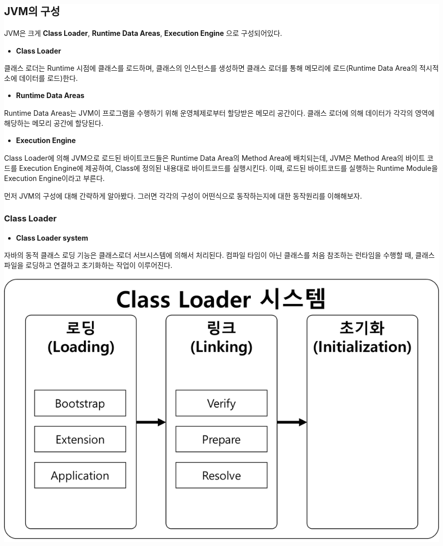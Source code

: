 ## JVM의 구성

JVM은 크게 **Class Loader**, **Runtime Data Areas**, **Execution Engine** 으로 구성되어있다.

- **Class Loader**

클래스 로더는 Runtime 시점에 클래스를 로드하며, 클래스의 인스턴스를 생성하면 클래스 로더를 통해 메모리에 로드(Runtime Data Area의 적시적소에 데이터를 로드)한다.

- **Runtime Data Areas**

Runtime Data Areas는 JVM이 프로그램을 수행하기 위해 운영체제로부터 할당받은 메모리 공간이다. 클래스 로더에 의해 데이터가 각각의 영역에 해당하는 메모리 공간에 할당된다.

- **Execution Engine**

Class Loader에 의해 JVM으로 로드된 바이트코드들은 Runtime Data Area의 Method Area에 배치되는데, JVM은 Method Area의 바이트 코드를 Execution Engine에 제공하여, Class에 정의된 내용대로 바이트코드를 실행시킨다. 이때, 로드된 바이트코드를 실행하는 Runtime Module을 Execution Engine이라고 부른다.

먼저 JVM의 구성에 대해 간략하게 알아봤다. 그러면 각각의 구성이 어떤식으로 동작하는지에 대한 동작원리를 이해해보자.

### Class Loader

- **Class Loader system**

자바의 동적 클래스 로딩 기능은 클래스로더 서브시스템에 의해서 처리된다. 컴파일 타임이 아닌 클래스를 처음 참조하는 런타임을 수행할 때, 클래스 파일을 로딩하고 연결하고 초기화하는 작업이 이루어진다.

![Untitled](JVM과_가비지_컬렉션/Untitled%201.png)
